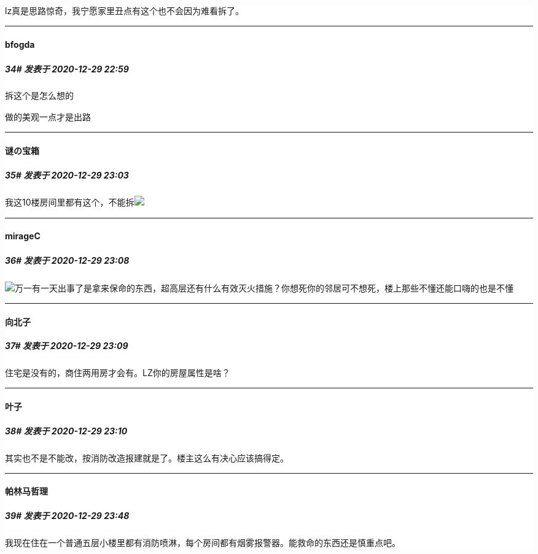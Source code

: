 
lz真是思路惊奇，我宁愿家里丑点有这个也不会因为难看拆了。


-----

####  bfogda  
##### 34#       发表于 2020-12-29 22:59


拆这个是怎么想的

做的美观一点才是出路


-----

####  谜の宝箱  
##### 35#       发表于 2020-12-29 23:03


我这10楼房间里都有这个，不能拆<img src="https://static.saraba1st.com/image/smiley/face2017/002.png" referrerpolicy="no-referrer">


-----

####  mirageC  
##### 36#       发表于 2020-12-29 23:08


<img src="https://static.saraba1st.com/image/smiley/face2017/001.png" referrerpolicy="no-referrer">万一有一天出事了是拿来保命的东西，超高层还有什么有效灭火措施？你想死你的邻居可不想死，楼上那些不懂还能口嗨的也是不懂


-----

####  向北子  
##### 37#       发表于 2020-12-29 23:09


住宅是没有的，商住两用房才会有。LZ你的房屋属性是啥？


-----

####  叶子  
##### 38#       发表于 2020-12-29 23:10


其实也不是不能改，按消防改造报建就是了。楼主这么有决心应该搞得定。


-----

####  帕林马哲理  
##### 39#       发表于 2020-12-29 23:48


我现在住在一个普通五层小楼里都有消防喷淋，每个房间都有烟雾报警器。能救命的东西还是慎重点吧。
